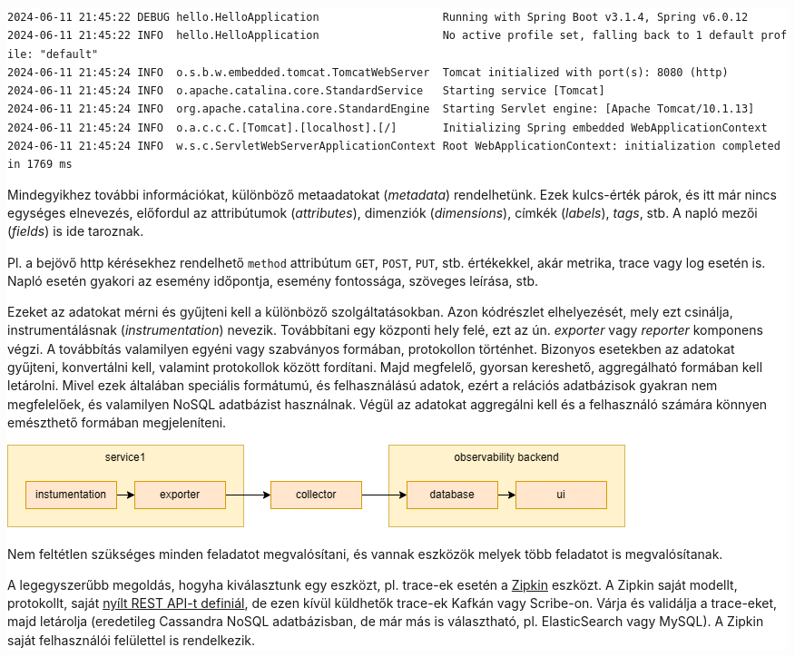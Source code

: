 ```plain
2024-06-11 21:45:22 DEBUG hello.HelloApplication                   Running with Spring Boot v3.1.4, Spring v6.0.12
2024-06-11 21:45:22 INFO  hello.HelloApplication                   No active profile set, falling back to 1 default profile: "default"
2024-06-11 21:45:24 INFO  o.s.b.w.embedded.tomcat.TomcatWebServer  Tomcat initialized with port(s): 8080 (http)
2024-06-11 21:45:24 INFO  o.apache.catalina.core.StandardService   Starting service [Tomcat]
2024-06-11 21:45:24 INFO  org.apache.catalina.core.StandardEngine  Starting Servlet engine: [Apache Tomcat/10.1.13]
2024-06-11 21:45:24 INFO  o.a.c.c.C.[Tomcat].[localhost].[/]       Initializing Spring embedded WebApplicationContext
2024-06-11 21:45:24 INFO  w.s.c.ServletWebServerApplicationContext Root WebApplicationContext: initialization completed in 1769 ms
```

Mindegyikhez további információkat, különböző metaadatokat (_metadata_) rendelhetünk. Ezek kulcs-érték párok,
és itt már nincs egységes elnevezés, előfordul az attribútumok (_attributes_), dimenziók (_dimensions_),
címkék (_labels_), _tags_, stb. A napló mezői (_fields_) is ide taroznak.

Pl. a bejövő http kérésekhez rendelhető `method` attribútum `GET`, `POST`, `PUT`, stb. értékekkel, akár metrika, trace vagy log esetén is.
Napló esetén gyakori az esemény időpontja, esemény fontossága, szöveges leírása, stb.

Ezeket az adatokat mérni és gyűjteni kell a különböző szolgáltatásokban. 
Azon kódrészlet elhelyezését, mely ezt csinálja, instrumentálásnak (_instrumentation_) nevezik.
Továbbítani egy központi hely
felé, ezt az ún. _exporter_ vagy _reporter_ komponens végzi. A továbbítás valamilyen egyéni vagy
szabványos formában, protokollon történhet.
Bizonyos esetekben az adatokat gyűjteni, konvertálni kell, valamint protokollok között fordítani. Majd megfelelő, gyorsan kereshető, aggregálható formában kell letárolni.
Mivel ezek általában speciális formátumú, és  felhasználású adatok, ezért a relációs adatbázisok gyakran
nem megfelelőek, és valamilyen NoSQL adatbázist használnak.
Végül az adatokat aggregálni kell és a felhasználó számára könnyen emészthető formában megjeleníteni. 

![Workflow](/artifacts/posts/2024-06-11-telemetria-es-java/workflow.drawio.png)

Nem feltétlen szükséges minden feladatot megvalósítani, és vannak eszközök melyek több feladatot is megvalósítanak.

A legegyszerűbb megoldás, hogyha kiválasztunk egy eszközt, pl. trace-ek esetén a [Zipkin](https://zipkin.io/) eszközt.
A Zipkin saját modellt, protokollt, saját [nyílt REST API-t definiál](https://zipkin.io/zipkin-api/), de ezen
kívül küldhetők trace-ek Kafkán vagy Scribe-on.
Várja és validálja a trace-eket, majd letárolja (eredetileg Cassandra NoSQL adatbázisban, de már más is választható, pl. ElasticSearch
vagy MySQL). A Zipkin saját felhasználói felülettel is rendelkezik.
